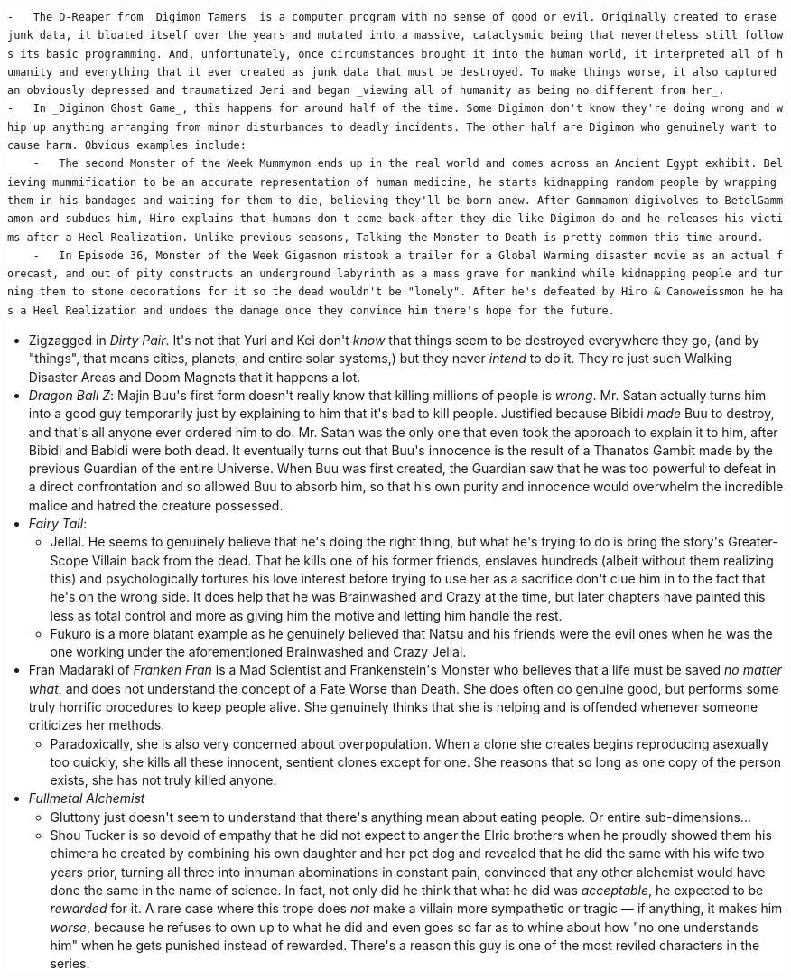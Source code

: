     -   The D-Reaper from _Digimon Tamers_ is a computer program with no sense of good or evil. Originally created to erase junk data, it bloated itself over the years and mutated into a massive, cataclysmic being that nevertheless still follows its basic programming. And, unfortunately, once circumstances brought it into the human world, it interpreted all of humanity and everything that it ever created as junk data that must be destroyed. To make things worse, it also captured an obviously depressed and traumatized Jeri and began _viewing all of humanity as being no different from her_.
    -   In _Digimon Ghost Game_, this happens for around half of the time. Some Digimon don't know they're doing wrong and whip up anything arranging from minor disturbances to deadly incidents. The other half are Digimon who genuinely want to cause harm. Obvious examples include:
        -   The second Monster of the Week Mummymon ends up in the real world and comes across an Ancient Egypt exhibit. Believing mummification to be an accurate representation of human medicine, he starts kidnapping random people by wrapping them in his bandages and waiting for them to die, believing they'll be born anew. After Gammamon digivolves to BetelGammamon and subdues him, Hiro explains that humans don't come back after they die like Digimon do and he releases his victims after a Heel Realization. Unlike previous seasons, Talking the Monster to Death is pretty common this time around.
        -   In Episode 36, Monster of the Week Gigasmon mistook a trailer for a Global Warming disaster movie as an actual forecast, and out of pity constructs an underground labyrinth as a mass grave for mankind while kidnapping people and turning them to stone decorations for it so the dead wouldn't be "lonely". After he's defeated by Hiro & Canoweissmon he has a Heel Realization and undoes the damage once they convince him there's hope for the future.
-   Zigzagged in _Dirty Pair_. It's not that Yuri and Kei don't _know_ that things seem to be destroyed everywhere they go, (and by "things", that means cities, planets, and entire solar systems,) but they never _intend_ to do it. They're just such Walking Disaster Areas and Doom Magnets that it happens a lot.
-   _Dragon Ball Z_: Majin Buu's first form doesn't really know that killing millions of people is _wrong_. Mr. Satan actually turns him into a good guy temporarily just by explaining to him that it's bad to kill people. Justified because Bibidi _made_ Buu to destroy, and that's all anyone ever ordered him to do. Mr. Satan was the only one that even took the approach to explain it to him, after Bibidi and Babidi were both dead. It eventually turns out that Buu's innocence is the result of a Thanatos Gambit made by the previous Guardian of the entire Universe. When Buu was first created, the Guardian saw that he was too powerful to defeat in a direct confrontation and so allowed Buu to absorb him, so that his own purity and innocence would overwhelm the incredible malice and hatred the creature possessed.
-   _Fairy Tail_:
    -   Jellal. He seems to genuinely believe that he's doing the right thing, but what he's trying to do is bring the story's Greater-Scope Villain back from the dead. That he kills one of his former friends, enslaves hundreds (albeit without them realizing this) and psychologically tortures his love interest before trying to use her as a sacrifice don't clue him in to the fact that he's on the wrong side. It does help that he was Brainwashed and Crazy at the time, but later chapters have painted this less as total control and more as giving him the motive and letting him handle the rest.
    -   Fukuro is a more blatant example as he genuinely believed that Natsu and his friends were the evil ones when he was the one working under the aforementioned Brainwashed and Crazy Jellal.
-   Fran Madaraki of _Franken Fran_ is a Mad Scientist and Frankenstein's Monster who believes that a life must be saved _no matter what_, and does not understand the concept of a Fate Worse than Death. She does often do genuine good, but performs some truly horrific procedures to keep people alive. She genuinely thinks that she is helping and is offended whenever someone criticizes her methods.
    -   Paradoxically, she is also very concerned about overpopulation. When a clone she creates begins reproducing asexually too quickly, she kills all these innocent, sentient clones except for one. She reasons that so long as one copy of the person exists, she has not truly killed anyone.
-   _Fullmetal Alchemist_
    -   Gluttony just doesn't seem to understand that there's anything mean about eating people. Or entire sub-dimensions...
    -   Shou Tucker is so devoid of empathy that he did not expect to anger the Elric brothers when he proudly showed them his chimera he created by combining his own daughter and her pet dog and revealed that he did the same with his wife two years prior, turning all three into inhuman abominations in constant pain, convinced that any other alchemist would have done the same in the name of science. In fact, not only did he think that what he did was _acceptable_, he expected to be _rewarded_ for it. A rare case where this trope does _not_ make a villain more sympathetic or tragic — if anything, it makes him _worse_, because he refuses to own up to what he did and even goes so far as to whine about how "no one understands him" when he gets punished instead of rewarded. There's a reason this guy is one of the most reviled characters in the series.